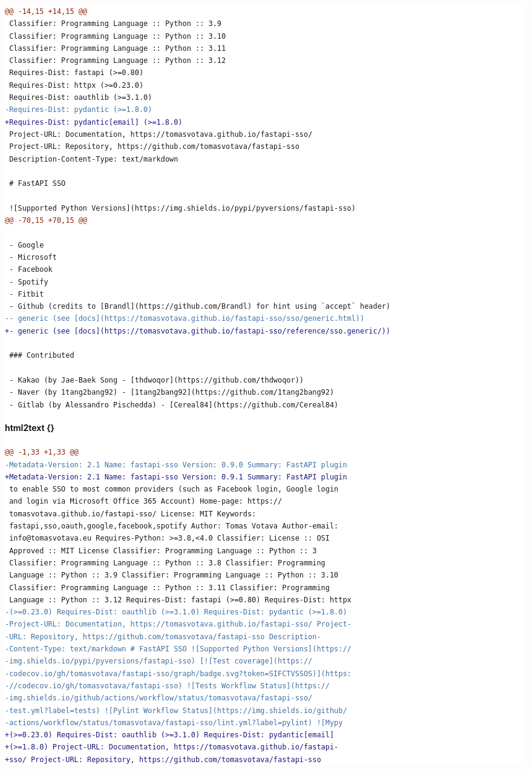 ```diff
@@ -14,15 +14,15 @@
 Classifier: Programming Language :: Python :: 3.9
 Classifier: Programming Language :: Python :: 3.10
 Classifier: Programming Language :: Python :: 3.11
 Classifier: Programming Language :: Python :: 3.12
 Requires-Dist: fastapi (>=0.80)
 Requires-Dist: httpx (>=0.23.0)
 Requires-Dist: oauthlib (>=3.1.0)
-Requires-Dist: pydantic (>=1.8.0)
+Requires-Dist: pydantic[email] (>=1.8.0)
 Project-URL: Documentation, https://tomasvotava.github.io/fastapi-sso/
 Project-URL: Repository, https://github.com/tomasvotava/fastapi-sso
 Description-Content-Type: text/markdown
 
 # FastAPI SSO
 
 ![Supported Python Versions](https://img.shields.io/pypi/pyversions/fastapi-sso)
@@ -70,15 +70,15 @@
 
 - Google
 - Microsoft
 - Facebook
 - Spotify
 - Fitbit
 - Github (credits to [Brandl](https://github.com/Brandl) for hint using `accept` header)
-- generic (see [docs](https://tomasvotava.github.io/fastapi-sso/sso/generic.html))
+- generic (see [docs](https://tomasvotava.github.io/fastapi-sso/reference/sso.generic/))
 
 ### Contributed
 
 - Kakao (by Jae-Baek Song - [thdwoqor](https://github.com/thdwoqor))
 - Naver (by 1tang2bang92) - [1tang2bang92](https://github.com/1tang2bang92)
 - Gitlab (by Alessandro Pischedda) - [Cereal84](https://github.com/Cereal84)
```

#### html2text {}

```diff
@@ -1,33 +1,33 @@
-Metadata-Version: 2.1 Name: fastapi-sso Version: 0.9.0 Summary: FastAPI plugin
+Metadata-Version: 2.1 Name: fastapi-sso Version: 0.9.1 Summary: FastAPI plugin
 to enable SSO to most common providers (such as Facebook login, Google login
 and login via Microsoft Office 365 Account) Home-page: https://
 tomasvotava.github.io/fastapi-sso/ License: MIT Keywords:
 fastapi,sso,oauth,google,facebook,spotify Author: Tomas Votava Author-email:
 info@tomasvotava.eu Requires-Python: >=3.8,<4.0 Classifier: License :: OSI
 Approved :: MIT License Classifier: Programming Language :: Python :: 3
 Classifier: Programming Language :: Python :: 3.8 Classifier: Programming
 Language :: Python :: 3.9 Classifier: Programming Language :: Python :: 3.10
 Classifier: Programming Language :: Python :: 3.11 Classifier: Programming
 Language :: Python :: 3.12 Requires-Dist: fastapi (>=0.80) Requires-Dist: httpx
-(>=0.23.0) Requires-Dist: oauthlib (>=3.1.0) Requires-Dist: pydantic (>=1.8.0)
-Project-URL: Documentation, https://tomasvotava.github.io/fastapi-sso/ Project-
-URL: Repository, https://github.com/tomasvotava/fastapi-sso Description-
-Content-Type: text/markdown # FastAPI SSO ![Supported Python Versions](https://
-img.shields.io/pypi/pyversions/fastapi-sso) [![Test coverage](https://
-codecov.io/gh/tomasvotava/fastapi-sso/graph/badge.svg?token=SIFCTVSSOS)](https:
-//codecov.io/gh/tomasvotava/fastapi-sso) ![Tests Workflow Status](https://
-img.shields.io/github/actions/workflow/status/tomasvotava/fastapi-sso/
-test.yml?label=tests) ![Pylint Workflow Status](https://img.shields.io/github/
-actions/workflow/status/tomasvotava/fastapi-sso/lint.yml?label=pylint) ![Mypy
+(>=0.23.0) Requires-Dist: oauthlib (>=3.1.0) Requires-Dist: pydantic[email]
+(>=1.8.0) Project-URL: Documentation, https://tomasvotava.github.io/fastapi-
+sso/ Project-URL: Repository, https://github.com/tomasvotava/fastapi-sso
```